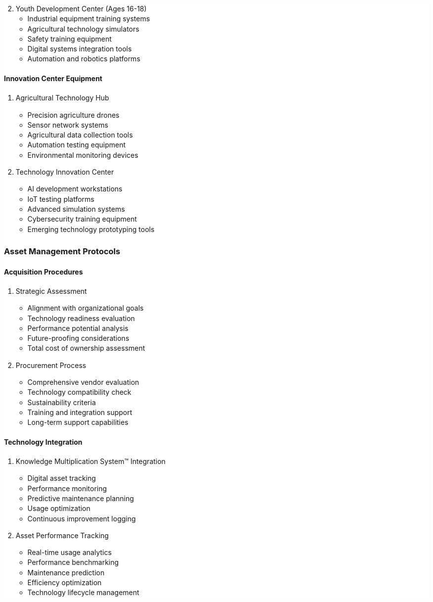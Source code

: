 2. Youth Development Center (Ages 16-18)
   - Industrial equipment training systems
   - Agricultural technology simulators
   - Safety training equipment
   - Digital systems integration tools
   - Automation and robotics platforms

#### Innovation Center Equipment
1. Agricultural Technology Hub
   - Precision agriculture drones
   - Sensor network systems
   - Agricultural data collection tools
   - Automation testing equipment
   - Environmental monitoring devices

2. Technology Innovation Center
   - AI development workstations
   - IoT testing platforms
   - Advanced simulation systems
   - Cybersecurity training equipment
   - Emerging technology prototyping tools

### Asset Management Protocols

#### Acquisition Procedures
1. Strategic Assessment
   - Alignment with organizational goals
   - Technology readiness evaluation
   - Performance potential analysis
   - Future-proofing considerations
   - Total cost of ownership assessment

2. Procurement Process
   - Comprehensive vendor evaluation
   - Technology compatibility check
   - Sustainability criteria
   - Training and integration support
   - Long-term support capabilities

#### Technology Integration
1. Knowledge Multiplication System™ Integration
   - Digital asset tracking
   - Performance monitoring
   - Predictive maintenance planning
   - Usage optimization
   - Continuous improvement logging

2. Asset Performance Tracking
   - Real-time usage analytics
   - Performance benchmarking
   - Maintenance prediction
   - Efficiency optimization
   - Technology lifecycle management
